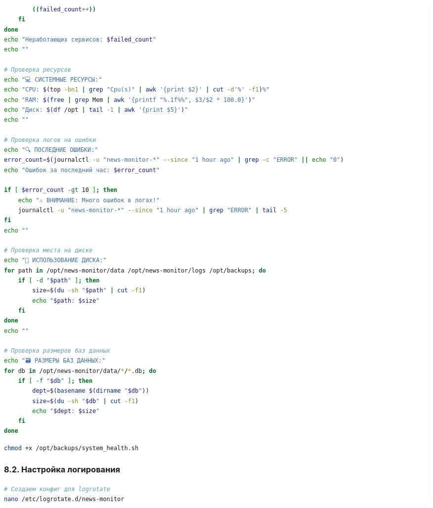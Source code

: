 ```bash
        ((failed_count++))
    fi
done
echo "Неработающих сервисов: $failed_count"
echo ""

# Проверка ресурсов
echo "💻 СИСТЕМНЫЕ РЕСУРСЫ:"
echo "CPU: $(top -bn1 | grep "Cpu(s)" | awk '{print $2}' | cut -d'%' -f1)%"
echo "RAM: $(free | grep Mem | awk '{printf "%.1f%%", $3/$2 * 100.0}')"
echo "Диск: $(df /opt | tail -1 | awk '{print $5}')"
echo ""

# Проверка логов на ошибки
echo "🔍 ПОСЛЕДНИЕ ОШИБКИ:"
error_count=$(journalctl -u "news-monitor-*" --since "1 hour ago" | grep -c "ERROR" || echo "0")
echo "Ошибок за последний час: $error_count"

if [ $error_count -gt 10 ]; then
    echo "⚠️ ВНИМАНИЕ: Много ошибок в логах!"
    journalctl -u "news-monitor-*" --since "1 hour ago" | grep "ERROR" | tail -5
fi
echo ""

# Проверка места на диске
echo "💾 ИСПОЛЬЗОВАНИЕ ДИСКА:"
for path in /opt/news-monitor/data /opt/news-monitor/logs /opt/backups; do
    if [ -d "$path" ]; then
        size=$(du -sh "$path" | cut -f1)
        echo "$path: $size"
    fi
done
echo ""

# Проверка размеров баз данных
echo "🗃️ РАЗМЕРЫ БАЗ ДАННЫХ:"
for db in /opt/news-monitor/data/*/*.db; do
    if [ -f "$db" ]; then
        dept=$(basename $(dirname "$db"))
        size=$(du -sh "$db" | cut -f1)
        echo "$dept: $size"
    fi
done
```

```bash
chmod +x /opt/backups/system_health.sh
```

### 8.2. Настройка логирования
```bash
# Создаем конфиг для logrotate
nano /etc/logrotate.d/news-monitor
```
